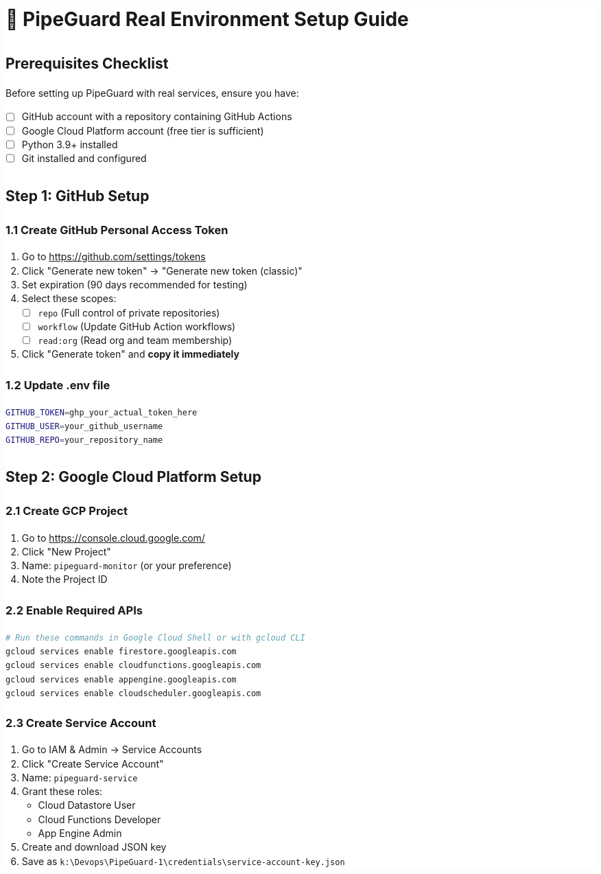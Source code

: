 # 🚀 PipeGuard Real Environment Setup Guide

## Prerequisites Checklist

Before setting up PipeGuard with real services, ensure you have:

- [ ] GitHub account with a repository containing GitHub Actions
- [ ] Google Cloud Platform account (free tier is sufficient)
- [ ] Python 3.9+ installed
- [ ] Git installed and configured

## Step 1: GitHub Setup

### 1.1 Create GitHub Personal Access Token
1. Go to https://github.com/settings/tokens
2. Click "Generate new token" → "Generate new token (classic)"
3. Set expiration (90 days recommended for testing)
4. Select these scopes:
   - [ ] `repo` (Full control of private repositories)
   - [ ] `workflow` (Update GitHub Action workflows)
   - [ ] `read:org` (Read org and team membership)
5. Click "Generate token" and **copy it immediately**

### 1.2 Update .env file
```bash
GITHUB_TOKEN=ghp_your_actual_token_here
GITHUB_USER=your_github_username
GITHUB_REPO=your_repository_name
```

## Step 2: Google Cloud Platform Setup

### 2.1 Create GCP Project
1. Go to https://console.cloud.google.com/
2. Click "New Project"
3. Name: `pipeguard-monitor` (or your preference)
4. Note the Project ID

### 2.2 Enable Required APIs
```bash
# Run these commands in Google Cloud Shell or with gcloud CLI
gcloud services enable firestore.googleapis.com
gcloud services enable cloudfunctions.googleapis.com
gcloud services enable appengine.googleapis.com
gcloud services enable cloudscheduler.googleapis.com
```

### 2.3 Create Service Account
1. Go to IAM & Admin → Service Accounts
2. Click "Create Service Account"
3. Name: `pipeguard-service`
4. Grant these roles:
   - Cloud Datastore User
   - Cloud Functions Developer
   - App Engine Admin
5. Create and download JSON key
6. Save as `k:\Devops\PipeGuard-1\credentials\service-account-key.json`
